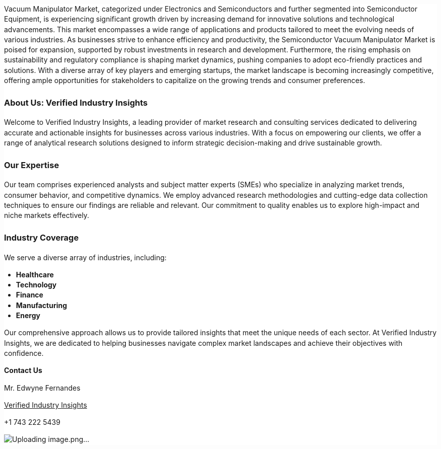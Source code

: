 Vacuum Manipulator Market, categorized under Electronics and Semiconductors and further segmented into Semiconductor Equipment, is experiencing significant growth driven by increasing demand for innovative solutions and technological advancements. This market encompasses a wide range of applications and products tailored to meet the evolving needs of various industries. As businesses strive to enhance efficiency and productivity, the Semiconductor Vacuum Manipulator Market is poised for expansion, supported by robust investments in research and development. Furthermore, the rising emphasis on sustainability and regulatory compliance is shaping market dynamics, pushing companies to adopt eco-friendly practices and solutions. With a diverse array of key players and emerging startups, the market landscape is becoming increasingly competitive, offering ample opportunities for stakeholders to capitalize on the growing trends and consumer preferences.</p><h3>About Us: Verified Industry Insights</h3><p>Welcome to Verified Industry Insights, a leading provider of market research and consulting services dedicated to delivering accurate and actionable insights for businesses across various industries. With a focus on empowering our clients, we offer a range of analytical research solutions designed to inform strategic decision-making and drive sustainable growth.</p><h3>Our Expertise</h3><p>Our team comprises experienced analysts and subject matter experts (SMEs) who specialize in analyzing market trends, consumer behavior, and competitive dynamics. We employ advanced research methodologies and cutting-edge data collection techniques to ensure our findings are reliable and relevant. Our commitment to quality enables us to explore high-impact and niche markets effectively.</p><h3>Industry Coverage</h3><p>We serve a diverse array of industries, including:</p><ul><li><strong>Healthcare</strong></li><li><strong>Technology</strong></li><li><strong>Finance</strong></li><li><strong>Manufacturing</strong></li><li><strong>Energy</strong></li></ul><p>Our comprehensive approach allows us to provide tailored insights that meet the unique needs of each sector. At Verified Industry Insights, we are dedicated to helping businesses navigate complex market landscapes and achieve their objectives with confidence.</p><p><strong>Contact Us</strong></p><p>Mr. Edwyne Fernandes</p><p><a href="https://www.verifiedindustryinsights.com/">Verified Industry Insights</a></p><p>+1 743 222 5439</p>
![Uploading image.png…]()
